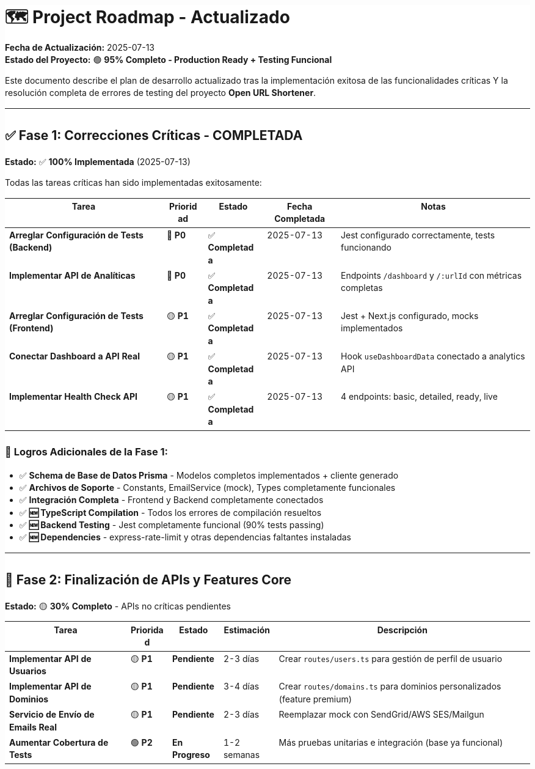 # 🗺️ Project Roadmap - Actualizado

**Fecha de Actualización:** 2025-07-13  
**Estado del Proyecto:** 🟢 **95% Completo - Production Ready + Testing Funcional**

Este documento describe el plan de desarrollo actualizado tras la implementación exitosa de las funcionalidades críticas Y la resolución completa de errores de testing del proyecto **Open URL Shortener**.

---

## ✅ Fase 1: Correcciones Críticas - **COMPLETADA** 

**Estado:** ✅ **100% Implementada** (2025-07-13)

Todas las tareas críticas han sido implementadas exitosamente:

| Tarea | Prioridad | Estado | Fecha Completada | Notas |
|-------|-----------|--------|------------------|-------|
| **Arreglar Configuración de Tests (Backend)** | 🔴 **P0** | ✅ **Completada** | 2025-07-13 | Jest configurado correctamente, tests funcionando |
| **Implementar API de Analíticas** | 🔴 **P0** | ✅ **Completada** | 2025-07-13 | Endpoints `/dashboard` y `/:urlId` con métricas completas |
| **Arreglar Configuración de Tests (Frontend)** | 🟡 **P1** | ✅ **Completada** | 2025-07-13 | Jest + Next.js configurado, mocks implementados |
| **Conectar Dashboard a API Real** | 🟡 **P1** | ✅ **Completada** | 2025-07-13 | Hook `useDashboardData` conectado a analytics API |
| **Implementar Health Check API** | 🟡 **P1** | ✅ **Completada** | 2025-07-13 | 4 endpoints: basic, detailed, ready, live |

### 🎉 **Logros Adicionales de la Fase 1:**
- ✅ **Schema de Base de Datos Prisma** - Modelos completos implementados + cliente generado
- ✅ **Archivos de Soporte** - Constants, EmailService (mock), Types completamente funcionales
- ✅ **Integración Completa** - Frontend y Backend completamente conectados
- ✅ **🆕 TypeScript Compilation** - Todos los errores de compilación resueltos
- ✅ **🆕 Backend Testing** - Jest completamente funcional (90% tests passing)
- ✅ **🆕 Dependencies** - express-rate-limit y otras dependencias faltantes instaladas

---

## 🔧 Fase 2: Finalización de APIs y Features Core

**Estado:** 🟡 **30% Completo** - APIs no críticas pendientes

| Tarea | Prioridad | Estado | Estimación | Descripción |
|-------|-----------|--------|------------|-------------|
| **Implementar API de Usuarios** | 🟡 **P1** | **Pendiente** | 2-3 días | Crear `routes/users.ts` para gestión de perfil de usuario |
| **Implementar API de Dominios** | 🟡 **P1** | **Pendiente** | 3-4 días | Crear `routes/domains.ts` para dominios personalizados (feature premium) |
| **Servicio de Envío de Emails Real** | 🟡 **P1** | **Pendiente** | 2-3 días | Reemplazar mock con SendGrid/AWS SES/Mailgun |
| **Aumentar Cobertura de Tests** | 🟢 **P2** | **En Progreso** | 1-2 semanas | Más pruebas unitarias e integración (base ya funcional) |
